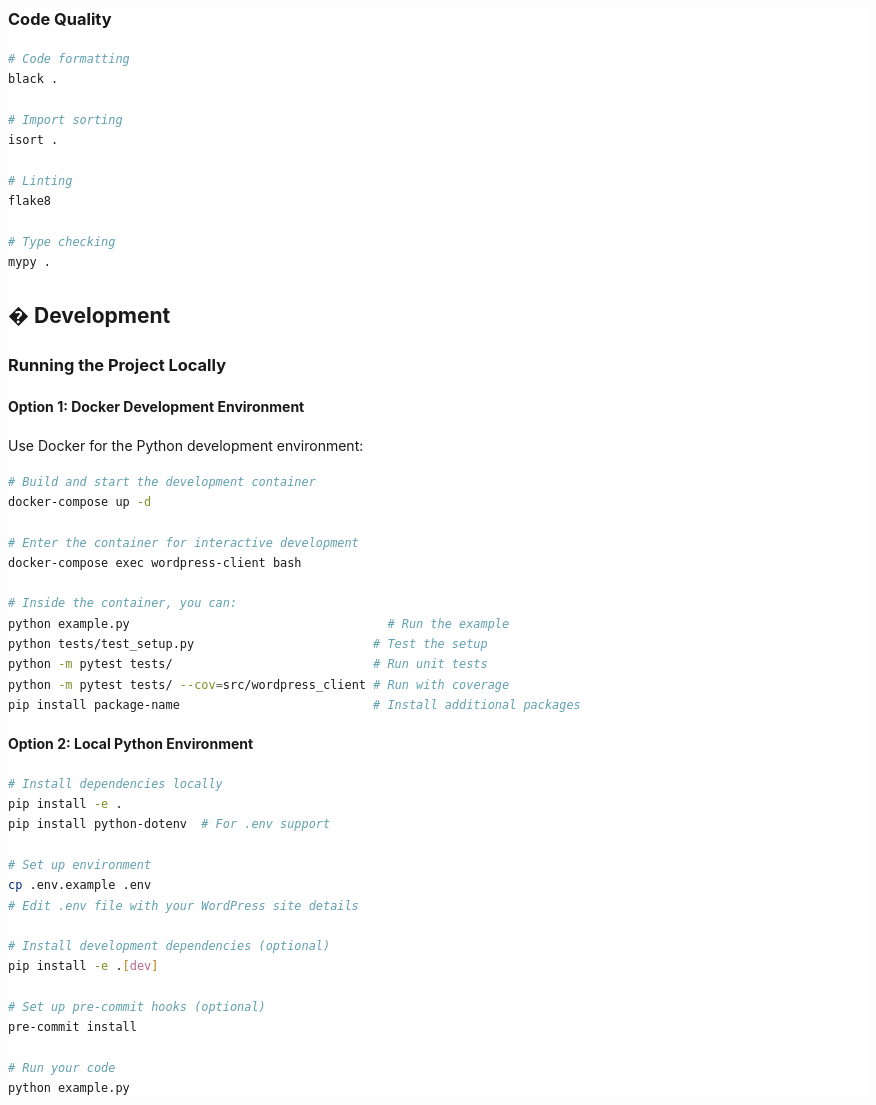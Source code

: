 ### Code Quality

```bash
# Code formatting
black .

# Import sorting
isort .

# Linting
flake8

# Type checking
mypy .
```

## � Development

### Running the Project Locally

#### Option 1: Docker Development Environment

Use Docker for the Python development environment:

```bash
# Build and start the development container
docker-compose up -d

# Enter the container for interactive development
docker-compose exec wordpress-client bash

# Inside the container, you can:
python example.py                                    # Run the example
python tests/test_setup.py                         # Test the setup
python -m pytest tests/                            # Run unit tests
python -m pytest tests/ --cov=src/wordpress_client # Run with coverage
pip install package-name                           # Install additional packages
```

#### Option 2: Local Python Environment

```bash
# Install dependencies locally
pip install -e .
pip install python-dotenv  # For .env support

# Set up environment
cp .env.example .env
# Edit .env file with your WordPress site details

# Install development dependencies (optional)
pip install -e .[dev]

# Set up pre-commit hooks (optional)
pre-commit install

# Run your code
python example.py
```
